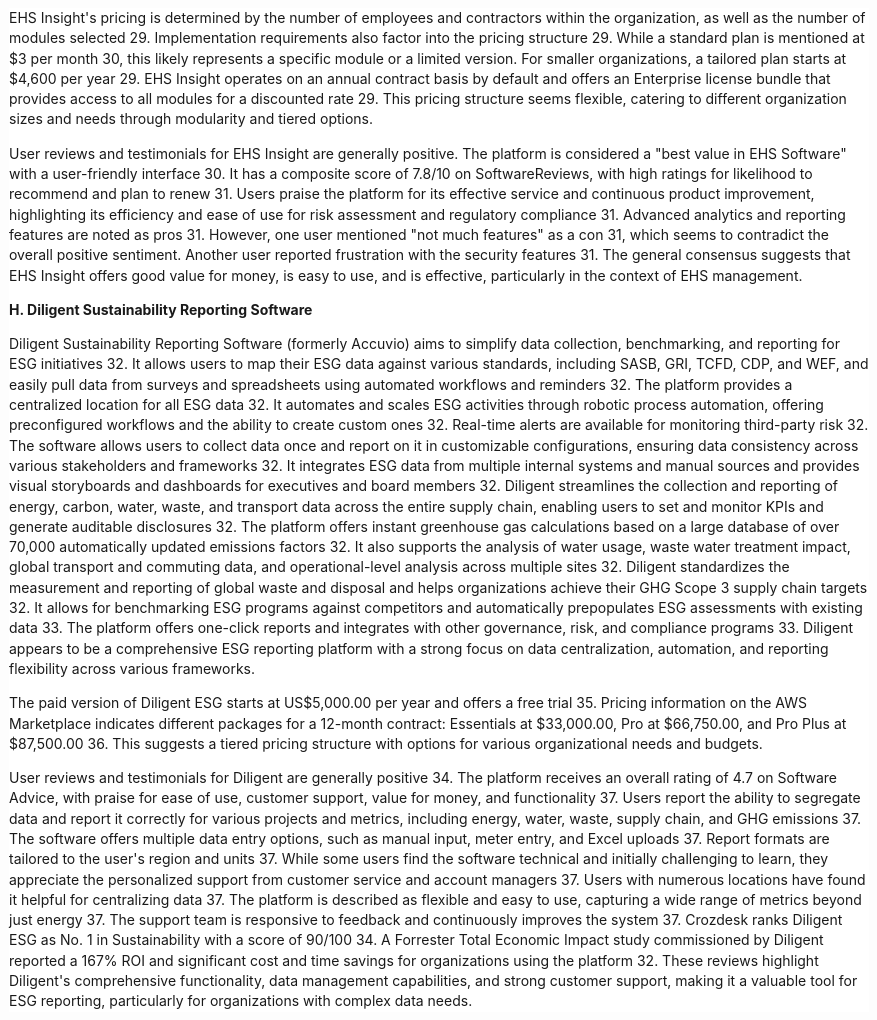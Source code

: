 EHS Insight's pricing is determined by the number of employees and contractors within the organization, as well as the number of modules selected 29. Implementation requirements also factor into the pricing structure 29. While a standard plan is mentioned at $3 per month 30, this likely represents a specific module or a limited version. For smaller organizations, a tailored plan starts at $4,600 per year 29. EHS Insight operates on an annual contract basis by default and offers an Enterprise license bundle that provides access to all modules for a discounted rate 29. This pricing structure seems flexible, catering to different organization sizes and needs through modularity and tiered options.

User reviews and testimonials for EHS Insight are generally positive. The platform is considered a "best value in EHS Software" with a user-friendly interface 30. It has a composite score of 7.8/10 on SoftwareReviews, with high ratings for likelihood to recommend and plan to renew 31. Users praise the platform for its effective service and continuous product improvement, highlighting its efficiency and ease of use for risk assessment and regulatory compliance 31. Advanced analytics and reporting features are noted as pros 31. However, one user mentioned "not much features" as a con 31, which seems to contradict the overall positive sentiment. Another user reported frustration with the security features 31. The general consensus suggests that EHS Insight offers good value for money, is easy to use, and is effective, particularly in the context of EHS management.

**H. Diligent Sustainability Reporting Software**

Diligent Sustainability Reporting Software (formerly Accuvio) aims to simplify data collection, benchmarking, and reporting for ESG initiatives 32. It allows users to map their ESG data against various standards, including SASB, GRI, TCFD, CDP, and WEF, and easily pull data from surveys and spreadsheets using automated workflows and reminders 32. The platform provides a centralized location for all ESG data 32. It automates and scales ESG activities through robotic process automation, offering preconfigured workflows and the ability to create custom ones 32. Real-time alerts are available for monitoring third-party risk 32. The software allows users to collect data once and report on it in customizable configurations, ensuring data consistency across various stakeholders and frameworks 32. It integrates ESG data from multiple internal systems and manual sources and provides visual storyboards and dashboards for executives and board members 32. Diligent streamlines the collection and reporting of energy, carbon, water, waste, and transport data across the entire supply chain, enabling users to set and monitor KPIs and generate auditable disclosures 32. The platform offers instant greenhouse gas calculations based on a large database of over 70,000 automatically updated emissions factors 32. It also supports the analysis of water usage, waste water treatment impact, global transport and commuting data, and operational-level analysis across multiple sites 32. Diligent standardizes the measurement and reporting of global waste and disposal and helps organizations achieve their GHG Scope 3 supply chain targets 32. It allows for benchmarking ESG programs against competitors and automatically prepopulates ESG assessments with existing data 33. The platform offers one-click reports and integrates with other governance, risk, and compliance programs 33. Diligent appears to be a comprehensive ESG reporting platform with a strong focus on data centralization, automation, and reporting flexibility across various frameworks.

The paid version of Diligent ESG starts at US$5,000.00 per year and offers a free trial 35. Pricing information on the AWS Marketplace indicates different packages for a 12-month contract: Essentials at $33,000.00, Pro at $66,750.00, and Pro Plus at $87,500.00 36. This suggests a tiered pricing structure with options for various organizational needs and budgets.

User reviews and testimonials for Diligent are generally positive 34. The platform receives an overall rating of 4.7 on Software Advice, with praise for ease of use, customer support, value for money, and functionality 37. Users report the ability to segregate data and report it correctly for various projects and metrics, including energy, water, waste, supply chain, and GHG emissions 37. The software offers multiple data entry options, such as manual input, meter entry, and Excel uploads 37. Report formats are tailored to the user's region and units 37. While some users find the software technical and initially challenging to learn, they appreciate the personalized support from customer service and account managers 37. Users with numerous locations have found it helpful for centralizing data 37. The platform is described as flexible and easy to use, capturing a wide range of metrics beyond just energy 37. The support team is responsive to feedback and continuously improves the system 37. Crozdesk ranks Diligent ESG as No. 1 in Sustainability with a score of 90/100 34. A Forrester Total Economic Impact study commissioned by Diligent reported a 167% ROI and significant cost and time savings for organizations using the platform 32. These reviews highlight Diligent's comprehensive functionality, data management capabilities, and strong customer support, making it a valuable tool for ESG reporting, particularly for organizations with complex data needs.
